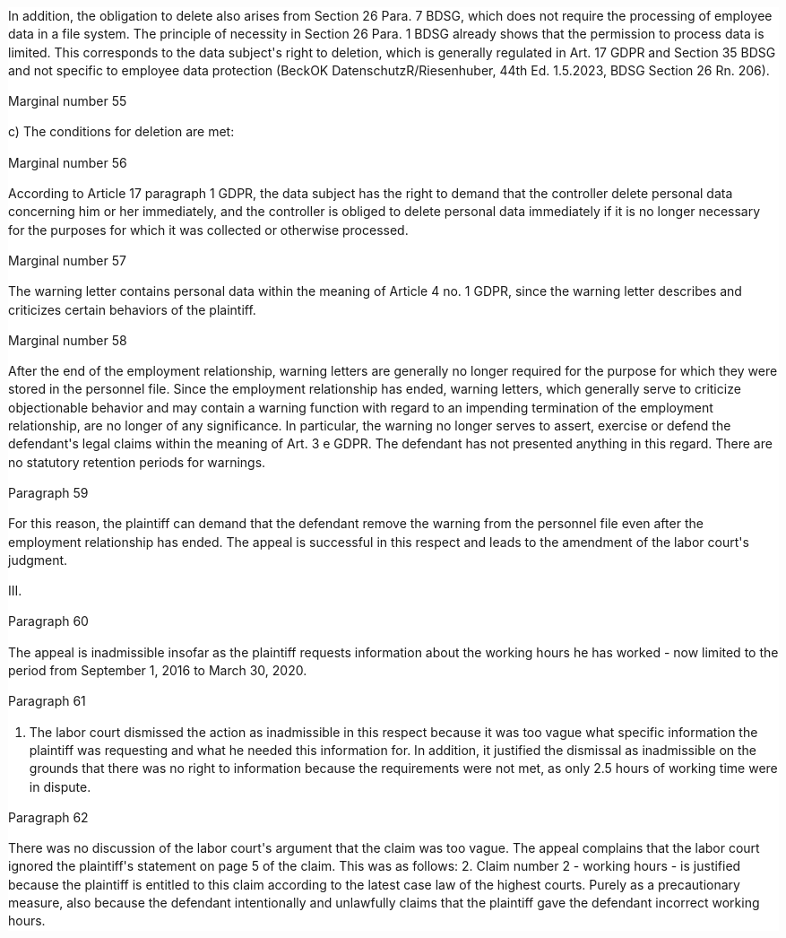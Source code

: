 In addition, the obligation to delete also arises from Section 26 Para. 7 BDSG, which does not require the processing of employee data in a file system. The principle of necessity in Section 26 Para. 1 BDSG already shows that the permission to process data is limited. This corresponds to the data subject's right to deletion, which is generally regulated in Art. 17 GDPR and Section 35 BDSG and not specific to employee data protection (BeckOK DatenschutzR/Riesenhuber, 44th Ed. 1.5.2023, BDSG Section 26 Rn. 206).

Marginal number 55

c) The conditions for deletion are met:

Marginal number 56

According to Article 17 paragraph 1 GDPR, the data subject has the right to demand that the controller delete personal data concerning him or her immediately, and the controller is obliged to delete personal data immediately if it is no longer necessary for the purposes for which it was collected or otherwise processed.

Marginal number 57

The warning letter contains personal data within the meaning of Article 4 no. 1 GDPR, since the warning letter describes and criticizes certain behaviors of the plaintiff.

Marginal number 58

After the end of the employment relationship, warning letters are generally no longer required for the purpose for which they were stored in the personnel file. Since the employment relationship has ended, warning letters, which generally serve to criticize objectionable behavior and may contain a warning function with regard to an impending termination of the employment relationship, are no longer of any significance. In particular, the warning no longer serves to assert, exercise or defend the defendant's legal claims within the meaning of Art. 3 e GDPR. The defendant has not presented anything in this regard. There are no statutory retention periods for warnings.

Paragraph 59

For this reason, the plaintiff can demand that the defendant remove the warning from the personnel file even after the employment relationship has ended. The appeal is successful in this respect and leads to the amendment of the labor court's judgment.

III.

Paragraph 60

The appeal is inadmissible insofar as the plaintiff requests information about the working hours he has worked - now limited to the period from September 1, 2016 to March 30, 2020.

Paragraph 61

1. The labor court dismissed the action as inadmissible in this respect because it was too vague what specific information the plaintiff was requesting and what he needed this information for. In addition, it justified the dismissal as inadmissible on the grounds that there was no right to information because the requirements were not met, as only 2.5 hours of working time were in dispute.

Paragraph 62

There was no discussion of the labor court's argument that the claim was too vague. The appeal complains that the labor court ignored the plaintiff's statement on page 5 of the claim. This was as follows: 2. Claim number 2 - working hours - is justified because the plaintiff is entitled to this claim according to the latest case law of the highest courts. Purely as a precautionary measure, also because the defendant intentionally and unlawfully claims that the plaintiff gave the defendant incorrect working hours.
